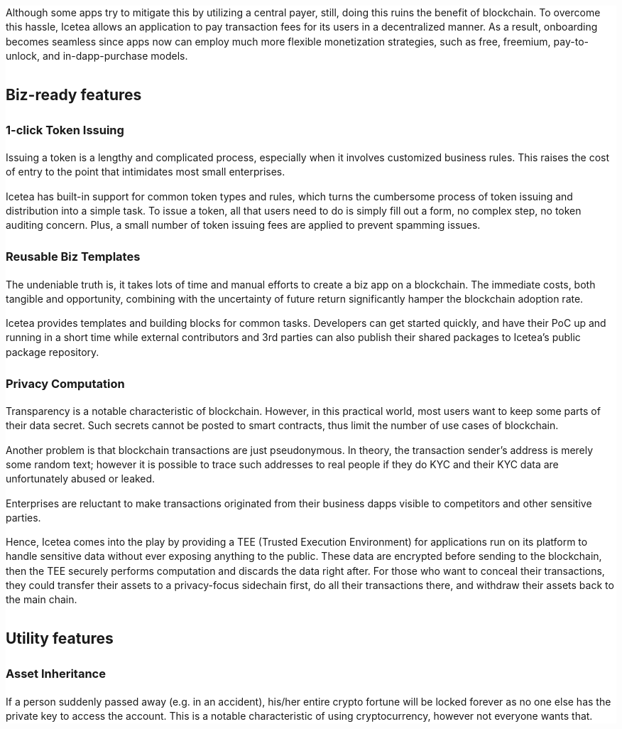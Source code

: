 Although some apps try to mitigate this by utilizing a central payer, still, doing this ruins the benefit of blockchain. To overcome this hassle, Icetea allows an application to pay transaction fees for its users in a decentralized manner. As a result, onboarding becomes seamless since apps now can employ much more flexible monetization strategies, such as free, freemium, pay-to-unlock, and in-dapp-purchase models.

## Biz-ready features
### 1-click Token Issuing

Issuing a token is a lengthy and complicated process, especially when it involves customized business rules. This raises the cost of entry to the point that intimidates most small enterprises.

Icetea has built-in support for common token types and rules, which turns the cumbersome process of token issuing and distribution into a simple task. To issue a token, all that users need to do is simply fill out a form, no complex step, no token auditing concern. Plus, a small number of token issuing fees are applied to prevent spamming issues. 

### Reusable Biz Templates

The undeniable truth is, it takes lots of time and manual efforts to create a biz app on a blockchain. The immediate costs, both tangible and opportunity, combining with the uncertainty of future return significantly hamper the blockchain adoption rate. 

Icetea provides templates and building blocks for common tasks. Developers can get started quickly, and have their PoC up and running in a short time while external contributors and 3rd parties can also publish their shared packages to Icetea’s public package repository.

### Privacy Computation

Transparency is a notable characteristic of blockchain. However, in this practical world, most users want to keep some parts of their data secret. Such secrets cannot be posted to smart contracts, thus limit the number of use cases of blockchain.

Another problem is that blockchain transactions are just pseudonymous. In theory, the transaction sender’s address is merely some random text; however it is possible to trace such addresses to real people if they do KYC and their KYC data are unfortunately abused or leaked.

Enterprises are reluctant to make transactions originated from their business dapps visible to competitors and other sensitive parties.

Hence, Icetea comes into the play by providing a TEE (Trusted Execution Environment) for applications run on its platform to handle sensitive data without ever exposing anything to the public. These data are encrypted before sending to the blockchain, then the TEE securely performs computation and discards the data right after. For those who want to conceal their transactions, they could transfer their assets to a privacy-focus sidechain first, do all their transactions there, and withdraw their assets back to the main chain.

## Utility features
### Asset Inheritance

If a person suddenly passed away (e.g. in an accident), his/her entire crypto fortune will be locked forever as no one else has the private key to access the account. This is a notable characteristic of using cryptocurrency, however not everyone wants that.

